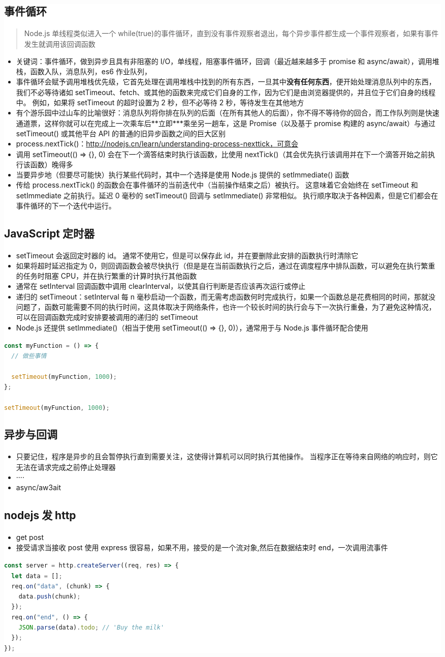 ## 事件循环

> Node.js 单线程类似进入一个 while(true)的事件循环，直到没有事件观察者退出，每个异步事件都生成一个事件观察者，如果有事件发生就调用该回调函数

- 关键词：事件循环，做到异步且具有非阻塞的 I/O，单线程，阻塞事件循环，回调（最近越来越多于 promise 和 async/await），调用堆栈，函数入队，消息队列，es6 作业队列，
- 事件循环会赋予调用堆栈优先级，它首先处理在调用堆栈中找到的所有东西，一旦其中**没有任何东西**，便开始处理消息队列中的东西，我们不必等待诸如 setTimeout、fetch、或其他的函数来完成它们自身的工作，因为它们是由浏览器提供的，并且位于它们自身的线程中。 例如，如果将 setTimeout 的超时设置为 2 秒，但不必等待 2 秒，等待发生在其他地方
- 有个游乐园中过山车的比喻很好：消息队列将你排在队列的后面（在所有其他人的后面），你不得不等待你的回合，而工作队列则是快速通道票，这样你就可以在完成上一次乘车后**立即\***乘坐另一趟车，这是 Promise（以及基于 promise 构建的 async/await）与通过 setTimeout() 或其他平台 API 的普通的旧异步函数之间的巨大区别
- process.nextTick()：http://nodejs.cn/learn/understanding-process-nexttick，可意会
- 调用 setTimeout(() => {}, 0) 会在下一个滴答结束时执行该函数，比使用 nextTick()（其会优先执行该调用并在下一个滴答开始之前执行该函数）晚得多
- 当要异步地（但要尽可能快）执行某些代码时，其中一个选择是使用 Node.js 提供的 setImmediate() 函数
- 传给 process.nextTick() 的函数会在事件循环的当前迭代中（当前操作结束之后）被执行。 这意味着它会始终在 setTimeout 和 setImmediate 之前执行。延迟 0 毫秒的 setTimeout() 回调与 setImmediate() 非常相似。 执行顺序取决于各种因素，但是它们都会在事件循环的下一个迭代中运行。

## JavaScript 定时器

- setTimeout 会返回定时器的 id。 通常不使用它，但是可以保存此 id，并在要删除此安排的函数执行时清除它
- 如果将超时延迟指定为 0，则回调函数会被尽快执行（但是是在当前函数执行之后，通过在调度程序中排队函数，可以避免在执行繁重的任务时阻塞 CPU，并在执行繁重的计算时执行其他函数
- 通常在 setInterval 回调函数中调用 clearInterval，以使其自行判断是否应该再次运行或停止
- 递归的 setTimeout：setInterval 每 n 毫秒启动一个函数，而无需考虑函数何时完成执行，如果一个函数总是花费相同的时间，那就没问题了，函数可能需要不同的执行时间，这具体取决于网络条件，也许一个较长时间的执行会与下一次执行重叠，为了避免这种情况，可以在回调函数完成时安排要被调用的递归的 setTimeout
- Node.js 还提供 setImmediate()（相当于使用 setTimeout(() => {}, 0)），通常用于与 Node.js 事件循环配合使用

```js
const myFunction = () => {
  // 做些事情

  setTimeout(myFunction, 1000);
};

setTimeout(myFunction, 1000);
```

## 异步与回调

- 只要记住，程序是异步的且会暂停执行直到需要关注，这使得计算机可以同时执行其他操作。 当程序正在等待来自网络的响应时，则它无法在请求完成之前停止处理器
- ····
- async/aw3ait

## nodejs 发 http

- get post
- 接受请求当接收 post 使用 express 很容易，如果不用，接受的是一个流对象,然后在数据结束时 end，一次调用流事件

```js
const server = http.createServer((req, res) => {
  let data = [];
  req.on("data", (chunk) => {
    data.push(chunk);
  });
  req.on("end", () => {
    JSON.parse(data).todo; // 'Buy the milk'
  });
});
```
